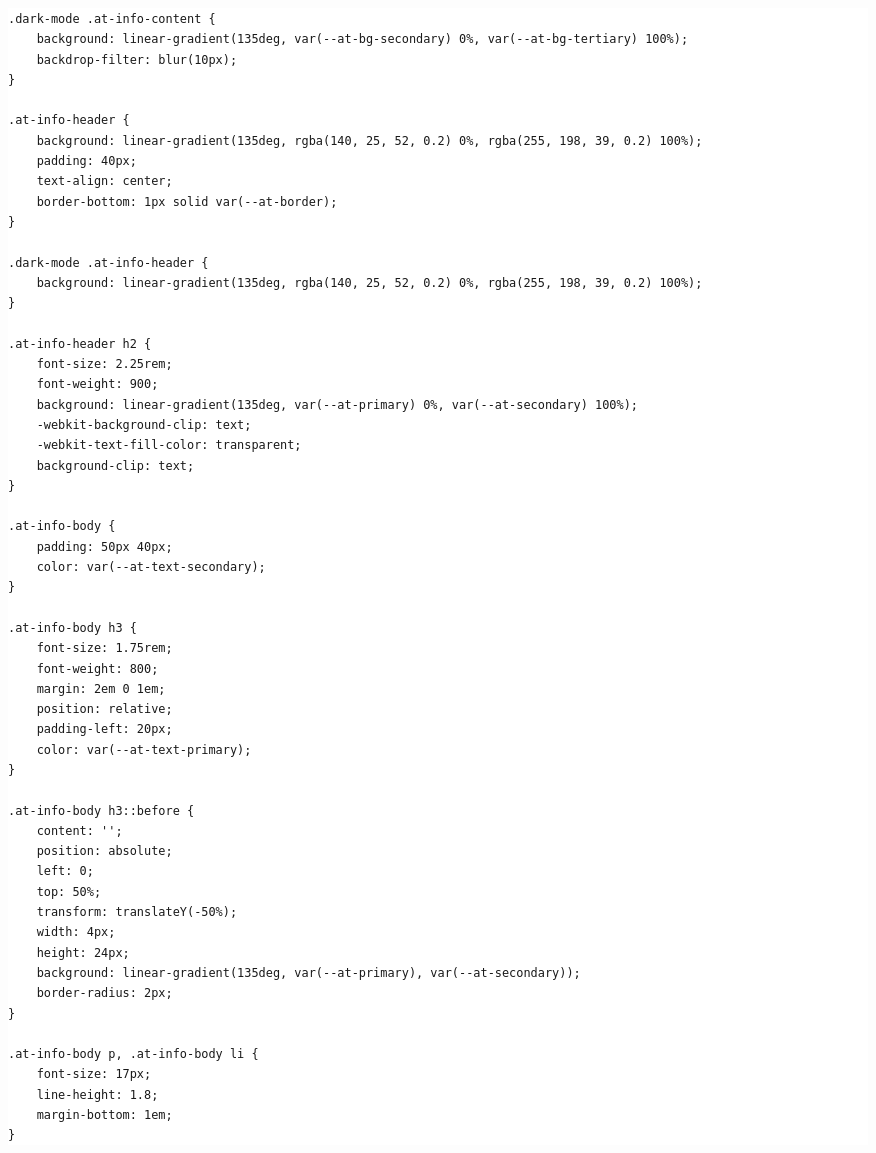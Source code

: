     .dark-mode .at-info-content {
        background: linear-gradient(135deg, var(--at-bg-secondary) 0%, var(--at-bg-tertiary) 100%);
        backdrop-filter: blur(10px);
    }
    
    .at-info-header {
        background: linear-gradient(135deg, rgba(140, 25, 52, 0.2) 0%, rgba(255, 198, 39, 0.2) 100%);
        padding: 40px;
        text-align: center;
        border-bottom: 1px solid var(--at-border);
    }
    
    .dark-mode .at-info-header {
        background: linear-gradient(135deg, rgba(140, 25, 52, 0.2) 0%, rgba(255, 198, 39, 0.2) 100%);
    }
    
    .at-info-header h2 {
        font-size: 2.25rem;
        font-weight: 900;
        background: linear-gradient(135deg, var(--at-primary) 0%, var(--at-secondary) 100%);
        -webkit-background-clip: text;
        -webkit-text-fill-color: transparent;
        background-clip: text;
    }
    
    .at-info-body {
        padding: 50px 40px;
        color: var(--at-text-secondary);
    }
    
    .at-info-body h3 {
        font-size: 1.75rem;
        font-weight: 800;
        margin: 2em 0 1em;
        position: relative;
        padding-left: 20px;
        color: var(--at-text-primary);
    }
    
    .at-info-body h3::before {
        content: '';
        position: absolute;
        left: 0;
        top: 50%;
        transform: translateY(-50%);
        width: 4px;
        height: 24px;
        background: linear-gradient(135deg, var(--at-primary), var(--at-secondary));
        border-radius: 2px;
    }
    
    .at-info-body p, .at-info-body li {
        font-size: 17px;
        line-height: 1.8;
        margin-bottom: 1em;
    }
    